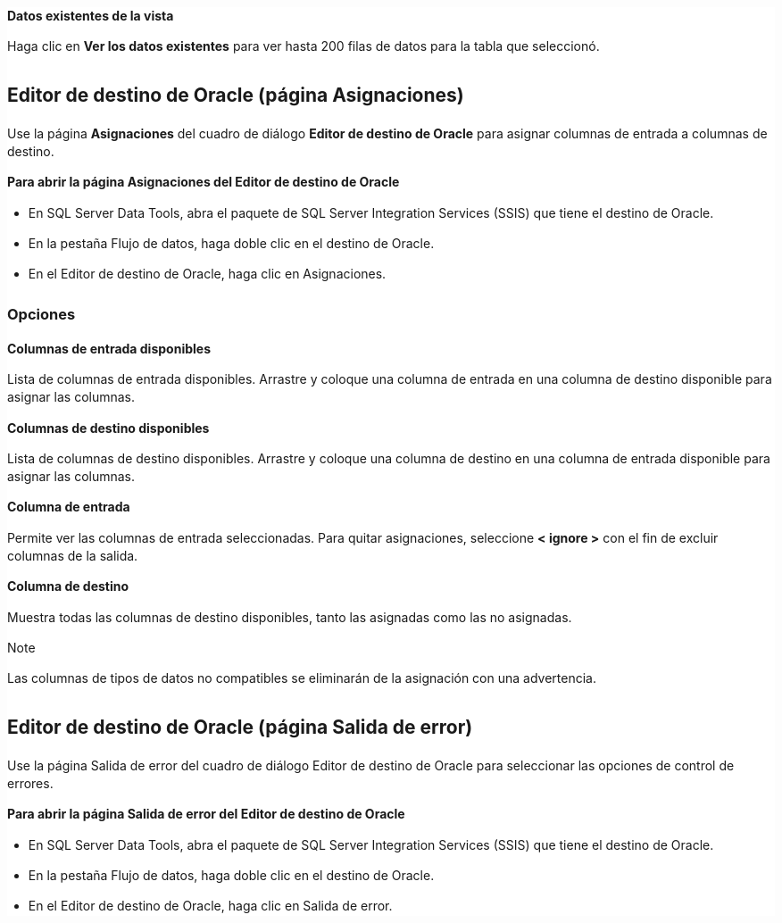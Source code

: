 **Datos existentes de la vista**

Haga clic en **Ver los datos existentes** para ver hasta 200 filas de datos para la tabla que seleccionó.

## <a name="oracle-destination-editor-mappings-page"></a>Editor de destino de Oracle (página Asignaciones)

Use la página **Asignaciones** del cuadro de diálogo **Editor de destino de Oracle** para asignar columnas de entrada a columnas de destino.

**Para abrir la página Asignaciones del Editor de destino de Oracle**

- En SQL Server Data Tools, abra el paquete de SQL Server Integration Services (SSIS) que tiene el destino de Oracle.

- En la pestaña Flujo de datos, haga doble clic en el destino de Oracle.

- En el Editor de destino de Oracle, haga clic en Asignaciones.

### <a name="options"></a>Opciones

**Columnas de entrada disponibles**

Lista de columnas de entrada disponibles. Arrastre y coloque una columna de entrada en una columna de destino disponible para asignar las columnas.

**Columnas de destino disponibles**

Lista de columnas de destino disponibles. Arrastre y coloque una columna de destino en una columna de entrada disponible para asignar las columnas.

**Columna de entrada**

Permite ver las columnas de entrada seleccionadas. Para quitar asignaciones, seleccione **< ignore >** con el fin de excluir columnas de la salida.

**Columna de destino**

Muestra todas las columnas de destino disponibles, tanto las asignadas como las no asignadas.

> [!NOTE]
>
>Las columnas de tipos de datos no compatibles se eliminarán de la asignación con una advertencia.

## <a name="oracle-destination-editor-error-output-page"></a>Editor de destino de Oracle (página Salida de error)

Use la página Salida de error del cuadro de diálogo Editor de destino de Oracle para seleccionar las opciones de control de errores.

**Para abrir la página Salida de error del Editor de destino de Oracle**

- En SQL Server Data Tools, abra el paquete de SQL Server Integration Services (SSIS) que tiene el destino de Oracle.

- En la pestaña Flujo de datos, haga doble clic en el destino de Oracle.

- En el Editor de destino de Oracle, haga clic en Salida de error.
